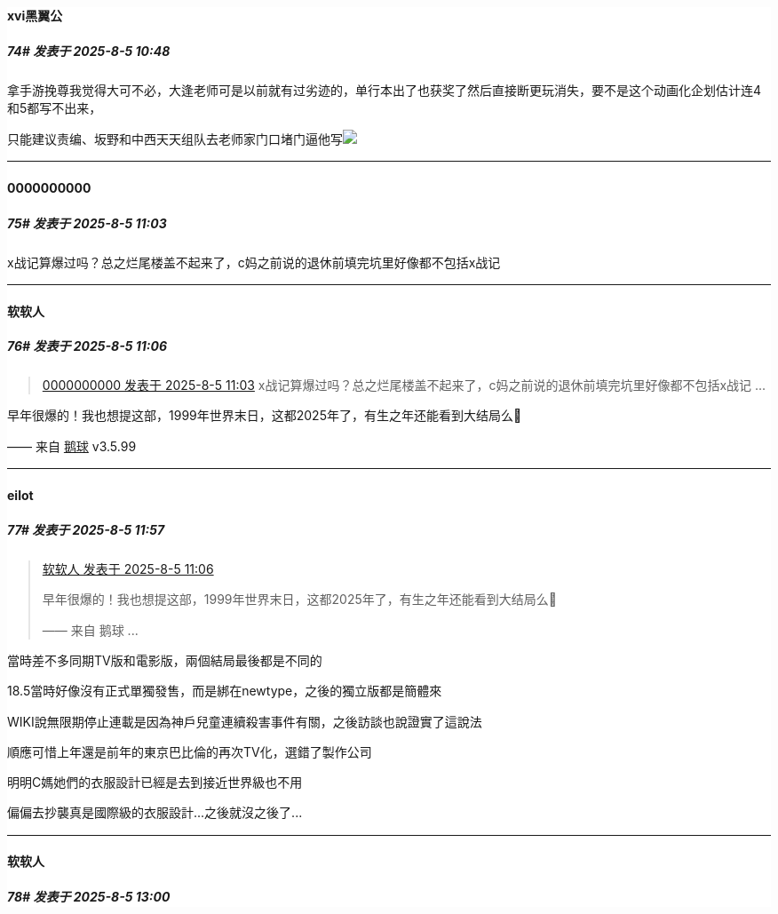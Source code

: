 ####  xvi黑翼公  
##### 74#       发表于 2025-8-5 10:48

拿手游挽尊我觉得大可不必，大逢老师可是以前就有过劣迹的，单行本出了也获奖了然后直接断更玩消失，要不是这个动画化企划估计连4和5都写不出来，

只能建议责编、坂野和中西天天组队去老师家门口堵门逼他写<img src="https://static.stage1st.com/image/smiley/face2017/049.png" referrerpolicy="no-referrer">


*****

####  0000000000  
##### 75#       发表于 2025-8-5 11:03

x战记算爆过吗？总之烂尾楼盖不起来了，c妈之前说的退休前填完坑里好像都不包括x战记

*****

####  软软人  
##### 76#       发表于 2025-8-5 11:06

<blockquote><a href="httphttps://stage1st.com/2b/forum.php?mod=redirect&amp;goto=findpost&amp;pid=68217786&amp;ptid=2258221" target="_blank">0000000000 发表于 2025-8-5 11:03</a>
x战记算爆过吗？总之烂尾楼盖不起来了，c妈之前说的退休前填完坑里好像都不包括x战记 ...</blockquote>
早年很爆的！我也想提这部，1999年世界末日，这都2025年了，有生之年还能看到大结局么🥺

—— 来自 [鹅球](https://www.pgyer.com/GcUxKd4w) v3.5.99


*****

####  eilot  
##### 77#       发表于 2025-8-5 11:57

<blockquote><a href="httphttps://stage1st.com/2b/forum.php?mod=redirect&amp;goto=findpost&amp;pid=68217805&amp;ptid=2258221" target="_blank">软软人 发表于 2025-8-5 11:06</a>

早年很爆的！我也想提这部，1999年世界末日，这都2025年了，有生之年还能看到大结局么🥺

—— 来自 鹅球 ...</blockquote>
當時差不多同期TV版和電影版，兩個結局最後都是不同的

18.5當時好像沒有正式單獨發售，而是綁在newtype，之後的獨立版都是簡體來

WIKI說無限期停止連載是因為神戶兒童連續殺害事件有關，之後訪談也說證實了這說法

順應可惜上年還是前年的東京巴比倫的再次TV化，選錯了製作公司

明明C媽她們的衣服設計已經是去到接近世界級也不用

偏偏去抄襲真是國際級的衣服設計...之後就沒之後了...


*****

####  软软人  
##### 78#       发表于 2025-8-5 13:00
